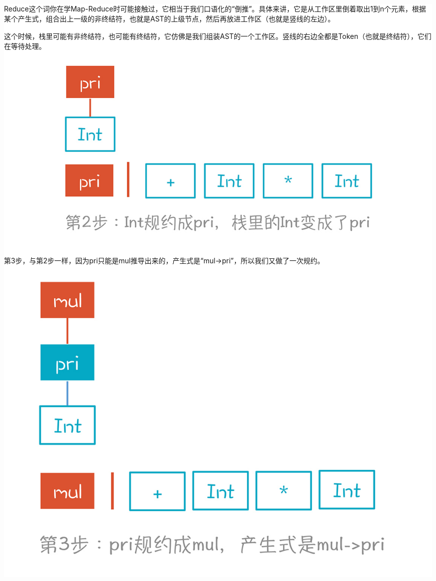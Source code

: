 <p>Reduce这个词你在学Map-Reduce时可能接触过，它相当于我们口语化的“倒推”。具体来讲，它是从工作区里倒着取出1到n个元素，根据某个产生式，组合出上一级的非终结符，也就是AST的上级节点，然后再放进工作区（也就是竖线的左边）。</p>

<p>这个时候，栈里可能有非终结符，也可能有终结符，它仿佛是我们组装AST的一个工作区。竖线的右边全都是Token（也就是终结符），它们在等待处理。</p>

<p><img src="assets/324ce7ecfde94ab49b28931353511d5a.jpg" alt="" /></p>

<p>第3步，与第2步一样，因为pri只能是mul推导出来的，产生式是“mul-&gt;pri”，所以我们又做了一次规约。</p>

<p><img src="assets/d3bf4663a40b4635b5c2edb311eecf44.jpg" alt="" /></p>
